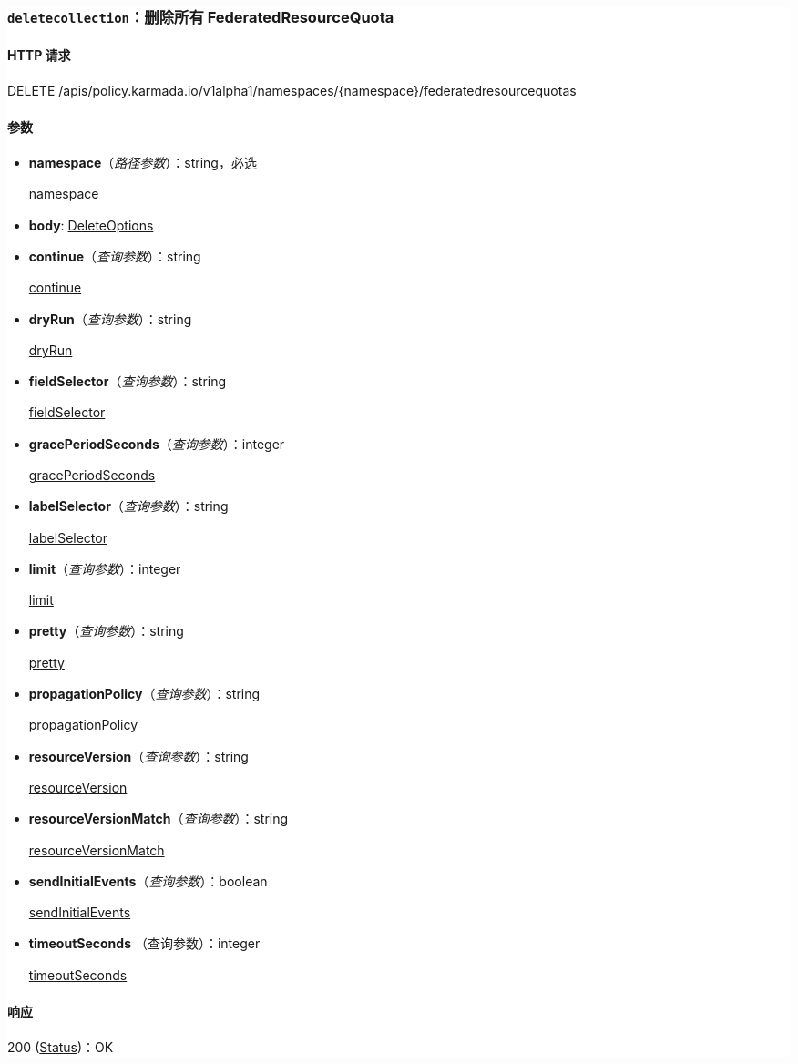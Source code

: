 ### `deletecollection`：删除所有 FederatedResourceQuota

#### HTTP 请求

DELETE /apis/policy.karmada.io/v1alpha1/namespaces/{namespace}/federatedresourcequotas

#### 参数

- **namespace**（*路径参数*）：string，必选

  [namespace](../common-parameter/common-parameters#namespace)

- **body**: [DeleteOptions](../common-definitions/delete-options#deleteoptions)


- **continue**（*查询参数*）：string

  [continue](../common-parameter/common-parameters#continue)

- **dryRun**（*查询参数*）：string

  [dryRun](../common-parameter/common-parameters#dryrun)

- **fieldSelector**（*查询参数*）：string

  [fieldSelector](../common-parameter/common-parameters#fieldselector)

- **gracePeriodSeconds**（*查询参数*）：integer

  [gracePeriodSeconds](../common-parameter/common-parameters#graceperiodseconds)

- **labelSelector**（*查询参数*）：string

  [labelSelector](../common-parameter/common-parameters#labelselector)

- **limit**（*查询参数*）：integer

  [limit](../common-parameter/common-parameters#limit)

- **pretty**（*查询参数*）：string

  [pretty](../common-parameter/common-parameters#pretty)

- **propagationPolicy**（*查询参数*）：string

  [propagationPolicy](../common-parameter/common-parameters#propagationpolicy)

- **resourceVersion**（*查询参数*）：string

  [resourceVersion](../common-parameter/common-parameters#resourceversion)

- **resourceVersionMatch**（*查询参数*）：string

  [resourceVersionMatch](../common-parameter/common-parameters#resourceversionmatch)

- **sendInitialEvents**（*查询参数*）：boolean

  [sendInitialEvents](../common-parameter/common-parameters#sendinitialevents)

- **timeoutSeconds** （查询参数）：integer

  [timeoutSeconds](../common-parameter/common-parameters#timeoutseconds)

#### 响应

200 ([Status](../common-definitions/status#status))：OK
